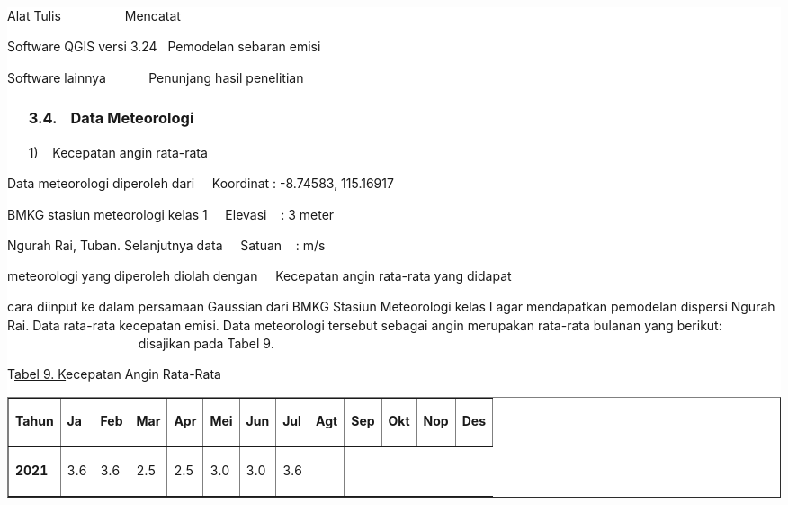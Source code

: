 <p><span class="font10">Alat Tulis &nbsp;&nbsp;&nbsp;&nbsp;&nbsp;&nbsp;&nbsp;&nbsp;&nbsp;&nbsp;&nbsp;&nbsp;&nbsp;&nbsp;&nbsp;&nbsp;&nbsp;Mencatat</span></p>
<p><span class="font10">Software QGIS versi 3.24 &nbsp;&nbsp;Pemodelan sebaran emisi</span></p>
<p><span class="font10">Software lainnya &nbsp;&nbsp;&nbsp;&nbsp;&nbsp;&nbsp;&nbsp;&nbsp;&nbsp;&nbsp;&nbsp;Penunjang hasil penelitian</span></p></td></tr>
</table>
<ul style="list-style:none;"><li>
<h3><a name="bookmark25"></a><span class="font11" style="font-weight:bold;"><a name="bookmark26"></a>3.4. &nbsp;&nbsp;&nbsp;Data Meteorologi</span></h3></li></ul>
<ul style="list-style:none;"><li>
<p><span class="font11">1) &nbsp;&nbsp;&nbsp;Kecepatan angin rata-rata</span></p></li></ul>
<p><span class="font11">Data meteorologi diperoleh dari &nbsp;&nbsp;&nbsp;&nbsp;Koordinat : -8.74583, 115.16917</span></p>
<p><span class="font11">BMKG stasiun meteorologi kelas 1 &nbsp;&nbsp;&nbsp;&nbsp;Elevasi &nbsp;&nbsp;&nbsp;: 3 meter</span></p>
<p><span class="font11">Ngurah Rai, Tuban. Selanjutnya data &nbsp;&nbsp;&nbsp;&nbsp;Satuan &nbsp;&nbsp;&nbsp;: m/s</span></p>
<p><span class="font11">meteorologi yang diperoleh diolah dengan &nbsp;&nbsp;&nbsp;&nbsp;Kecepatan angin rata-rata yang didapat</span></p>
<p><span class="font11">cara diinput ke dalam persamaan Gaussian dari BMKG Stasiun Meteorologi kelas I agar mendapatkan pemodelan dispersi Ngurah Rai. Data rata-rata kecepatan emisi. Data meteorologi tersebut sebagai angin merupakan rata-rata bulanan yang berikut: &nbsp;&nbsp;&nbsp;&nbsp;&nbsp;&nbsp;&nbsp;&nbsp;&nbsp;&nbsp;&nbsp;&nbsp;&nbsp;&nbsp;&nbsp;&nbsp;&nbsp;&nbsp;&nbsp;&nbsp;&nbsp;&nbsp;&nbsp;&nbsp;&nbsp;&nbsp;&nbsp;&nbsp;&nbsp;&nbsp;&nbsp;&nbsp;&nbsp;&nbsp;&nbsp;&nbsp;&nbsp;disajikan pada Tabel 9.</span></p>
<p><span class="font11">T</span><span class="font11" style="text-decoration:underline;">abel 9. K</span><span class="font11">ecepatan Angin Rata-Rata</span></p>
<table border="1">
<tr><td style="vertical-align:top;">
<p><span class="font10" style="font-weight:bold;">Tahun</span></p></td><td style="vertical-align:top;">
<p><span class="font10" style="font-weight:bold;">Ja</span></p></td><td style="vertical-align:top;">
<p><span class="font10" style="font-weight:bold;">Feb</span></p></td><td style="vertical-align:top;">
<p><span class="font10" style="font-weight:bold;">Mar</span></p></td><td style="vertical-align:top;">
<p><span class="font10" style="font-weight:bold;">Apr</span></p></td><td style="vertical-align:top;">
<p><span class="font10" style="font-weight:bold;">Mei</span></p></td><td style="vertical-align:top;">
<p><span class="font10" style="font-weight:bold;">Jun</span></p></td><td style="vertical-align:top;">
<p><span class="font10" style="font-weight:bold;">Jul</span></p></td><td style="vertical-align:top;">
<p><span class="font10" style="font-weight:bold;">Agt</span></p></td><td style="vertical-align:top;">
<p><span class="font10" style="font-weight:bold;">Sep</span></p></td><td style="vertical-align:top;">
<p><span class="font10" style="font-weight:bold;">Okt</span></p></td><td style="vertical-align:top;">
<p><span class="font10" style="font-weight:bold;">Nop</span></p></td><td style="vertical-align:top;">
<p><span class="font10" style="font-weight:bold;">Des</span></p></td></tr>
<tr><td style="vertical-align:bottom;">
<p><span class="font10" style="font-weight:bold;">2021</span></p></td><td style="vertical-align:bottom;">
<p><span class="font10">3.6</span></p></td><td style="vertical-align:bottom;">
<p><span class="font10">3.6</span></p></td><td style="vertical-align:bottom;">
<p><span class="font10">2.5</span></p></td><td style="vertical-align:bottom;">
<p><span class="font10">2.5</span></p></td><td style="vertical-align:bottom;">
<p><span class="font10">3.0</span></p></td><td style="vertical-align:bottom;">
<p><span class="font10">3.0</span></p></td><td style="vertical-align:bottom;">
<p><span class="font10">3.6</span></p></td><td style="vertical-align:bottom;">